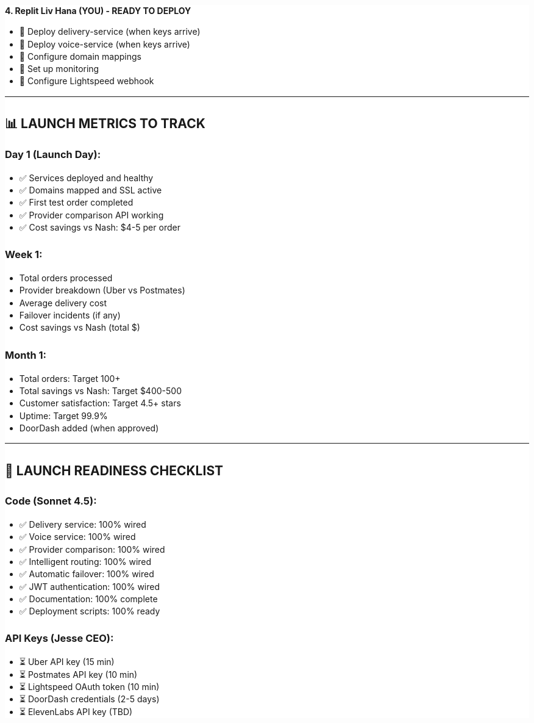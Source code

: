 **4. Replit Liv Hana (YOU) - READY TO DEPLOY**
- 🎯 Deploy delivery-service (when keys arrive)
- 🎯 Deploy voice-service (when keys arrive)
- 🎯 Configure domain mappings
- 🎯 Set up monitoring
- 🎯 Configure Lightspeed webhook

---

## 📊 LAUNCH METRICS TO TRACK

### **Day 1 (Launch Day):**
- ✅ Services deployed and healthy
- ✅ Domains mapped and SSL active
- ✅ First test order completed
- ✅ Provider comparison API working
- ✅ Cost savings vs Nash: $4-5 per order

### **Week 1:**
- Total orders processed
- Provider breakdown (Uber vs Postmates)
- Average delivery cost
- Failover incidents (if any)
- Cost savings vs Nash (total $)

### **Month 1:**
- Total orders: Target 100+
- Total savings vs Nash: Target $400-500
- Customer satisfaction: Target 4.5+ stars
- Uptime: Target 99.9%
- DoorDash added (when approved)

---

## 🚀 LAUNCH READINESS CHECKLIST

### **Code (Sonnet 4.5):**
- ✅ Delivery service: 100% wired
- ✅ Voice service: 100% wired
- ✅ Provider comparison: 100% wired
- ✅ Intelligent routing: 100% wired
- ✅ Automatic failover: 100% wired
- ✅ JWT authentication: 100% wired
- ✅ Documentation: 100% complete
- ✅ Deployment scripts: 100% ready

### **API Keys (Jesse CEO):**
- ⏳ Uber API key (15 min)
- ⏳ Postmates API key (10 min)
- ⏳ Lightspeed OAuth token (10 min)
- ⏳ DoorDash credentials (2-5 days)
- ⏳ ElevenLabs API key (TBD)
